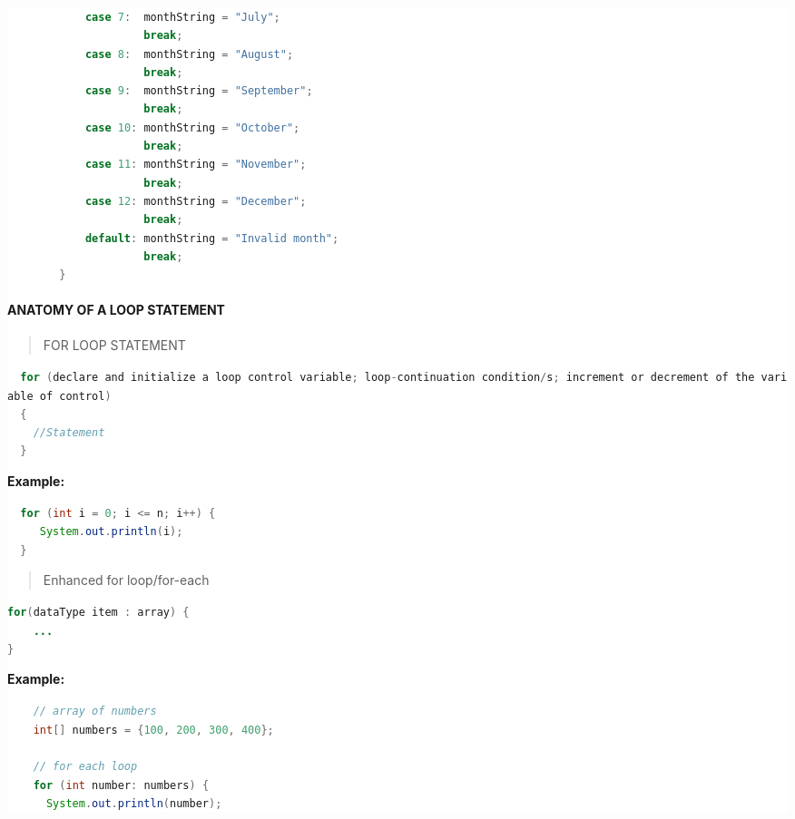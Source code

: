 ```java
            case 7:  monthString = "July";
                     break;
            case 8:  monthString = "August";
                     break;
            case 9:  monthString = "September";
                     break;
            case 10: monthString = "October";
                     break;
            case 11: monthString = "November";
                     break;
            case 12: monthString = "December";
                     break;
            default: monthString = "Invalid month";
                     break;
        }
```

#### ANATOMY OF A LOOP STATEMENT

> FOR LOOP STATEMENT

```java
  for (declare and initialize a loop control variable; loop-continuation condition/s; increment or decrement of the variable of control)
  {
    //Statement
  }
```

**Example:**

```java
  for (int i = 0; i <= n; i++) {
     System.out.println(i);
  }
```

> Enhanced for loop/for-each

```java
for(dataType item : array) {
    ...
}

```

**Example:**

```java
    // array of numbers
    int[] numbers = {100, 200, 300, 400};

    // for each loop
    for (int number: numbers) {
      System.out.println(number);
```
